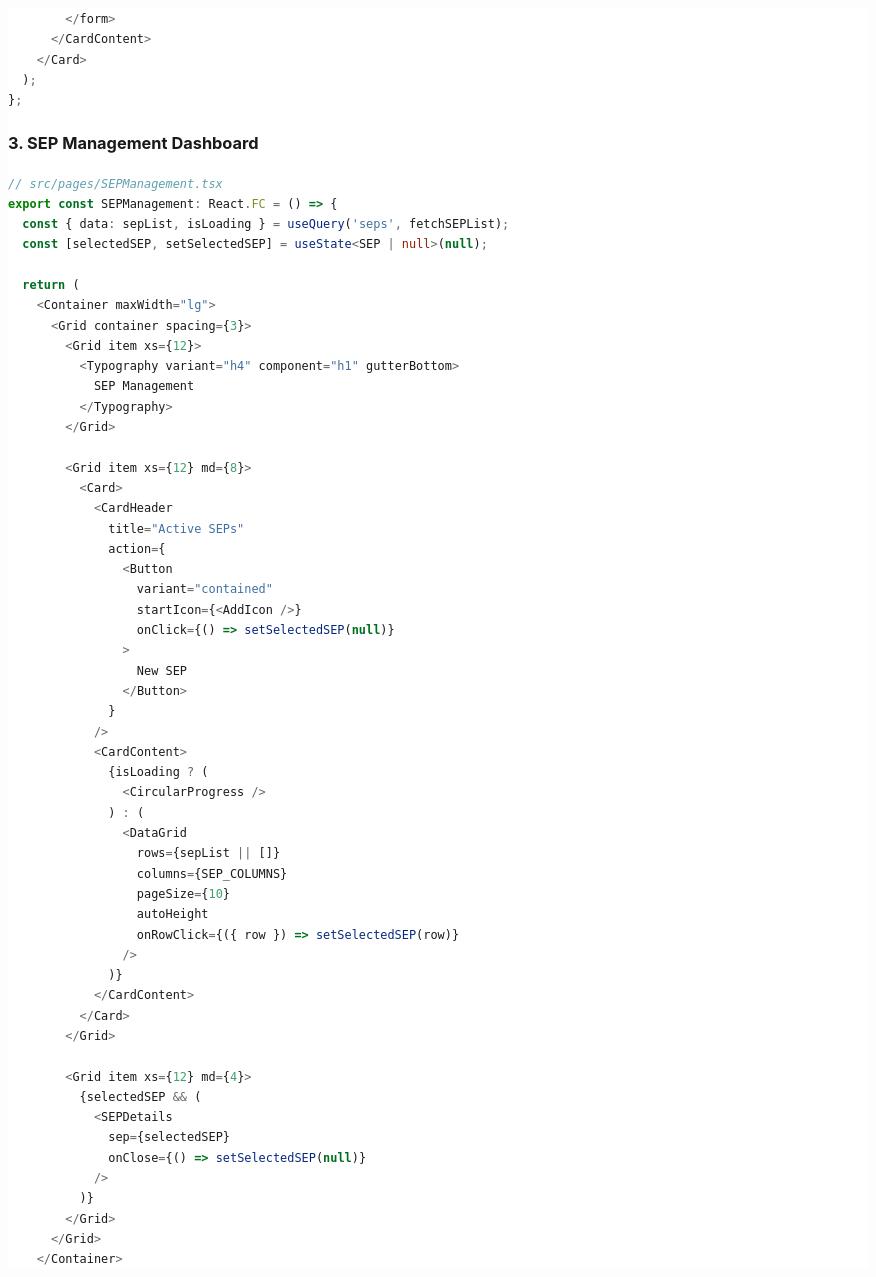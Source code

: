 ```typescript
        </form>
      </CardContent>
    </Card>
  );
};
```

### 3. SEP Management Dashboard
```typescript
// src/pages/SEPManagement.tsx
export const SEPManagement: React.FC = () => {
  const { data: sepList, isLoading } = useQuery('seps', fetchSEPList);
  const [selectedSEP, setSelectedSEP] = useState<SEP | null>(null);

  return (
    <Container maxWidth="lg">
      <Grid container spacing={3}>
        <Grid item xs={12}>
          <Typography variant="h4" component="h1" gutterBottom>
            SEP Management
          </Typography>
        </Grid>
        
        <Grid item xs={12} md={8}>
          <Card>
            <CardHeader 
              title="Active SEPs"
              action={
                <Button
                  variant="contained"
                  startIcon={<AddIcon />}
                  onClick={() => setSelectedSEP(null)}
                >
                  New SEP
                </Button>
              }
            />
            <CardContent>
              {isLoading ? (
                <CircularProgress />
              ) : (
                <DataGrid
                  rows={sepList || []}
                  columns={SEP_COLUMNS}
                  pageSize={10}
                  autoHeight
                  onRowClick={({ row }) => setSelectedSEP(row)}
                />
              )}
            </CardContent>
          </Card>
        </Grid>

        <Grid item xs={12} md={4}>
          {selectedSEP && (
            <SEPDetails
              sep={selectedSEP}
              onClose={() => setSelectedSEP(null)}
            />
          )}
        </Grid>
      </Grid>
    </Container>
```